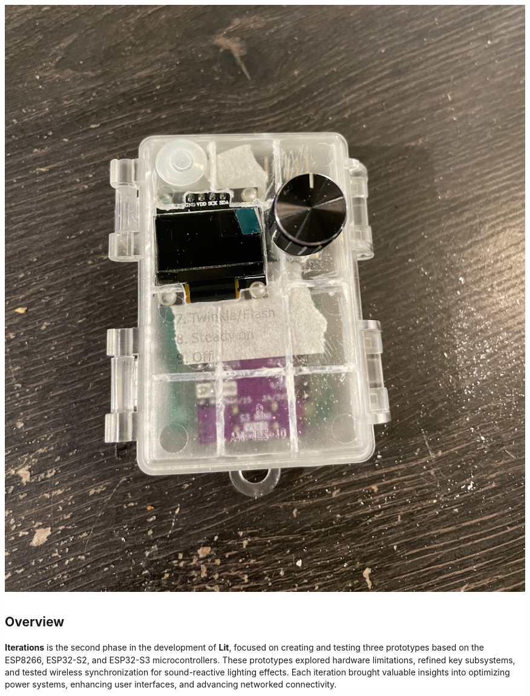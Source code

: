 <img src="cover.jpg" />

## Overview
**Iterations** is the second phase in the development of **Lit**, focused on creating and testing three 
prototypes based on the ESP8266, ESP32-S2, and ESP32-S3 microcontrollers. These prototypes explored hardware 
limitations, refined key subsystems, and tested wireless synchronization for sound-reactive lighting effects. 
Each iteration brought valuable insights into optimizing power systems, enhancing user interfaces, and 
advancing networked connectivity.
